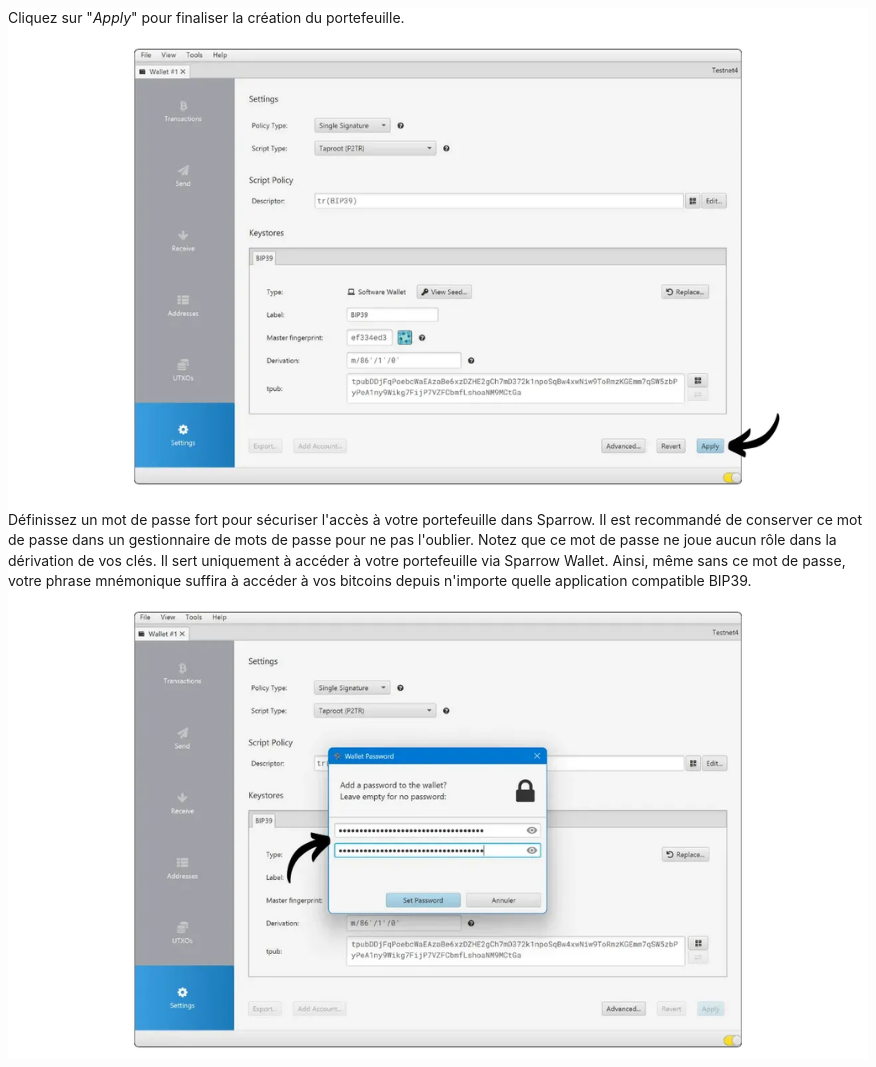 Cliquez sur "*Apply*" pour finaliser la création du portefeuille.

![Image](assets/fr/30.webp)

Définissez un mot de passe fort pour sécuriser l'accès à votre portefeuille dans Sparrow. Il est recommandé de conserver ce mot de passe dans un gestionnaire de mots de passe pour ne pas l'oublier. Notez que ce mot de passe ne joue aucun rôle dans la dérivation de vos clés. Il sert uniquement à accéder à votre portefeuille via Sparrow Wallet. Ainsi, même sans ce mot de passe, votre phrase mnémonique suffira à accéder à vos bitcoins depuis n'importe quelle application compatible BIP39.

![Image](assets/fr/31.webp)
